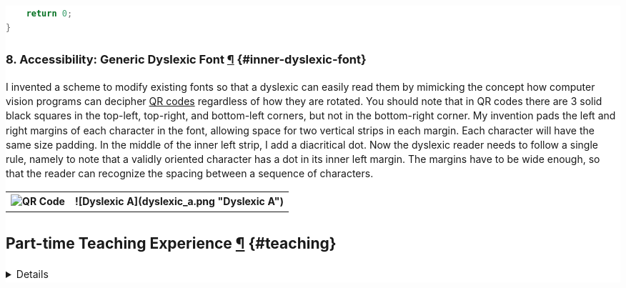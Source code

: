 ```c
    return 0;
}
```

### 8. Accessibility: Generic Dyslexic Font <a href="#inner-dyslexic-font">&para;</a> {#inner-dyslexic-font}

I invented a scheme to modify existing fonts so that a dyslexic can easily read them by mimicking the concept how computer vision programs can decipher [QR codes](https://en.wikipedia.org/wiki/QR_code) regardless of how they are rotated. You should note that in QR codes there are 3 solid black squares in the top-left, top-right, and bottom-left corners, but not in the bottom-right corner. My invention pads the left and right margins of each character in the font, allowing space for two vertical strips in each margin. Each character will have the same size padding. In the middle of the inner left strip, I add a diacritical dot. Now the dyslexic reader needs to follow a single rule, namely to note that a validly oriented character has a dot in its inner left margin. The margins have to be wide enough, so that the reader can recognize the spacing between a sequence of characters.

<table markdown="1">
<tr>
<th><img src="https://upload.wikimedia.org/wikipedia/commons/thumb/d/d0/QR_code_for_mobile_English_Wikipedia.svg/440px-QR_code_for_mobile_English_Wikipedia.svg.png" alt="QR Code" width="220"/></th>

<th>![Dyslexic A](dyslexic_a.png "Dyslexic A")
</tr>
</table>

</details>



## Part-time Teaching Experience <a href="#teaching">&para;</a> {#teaching}


<details markdown="1">

__2022:__ Introduction To Cybersecurity, at [Jerusalem College Of Technology (JCT/Machon Lev)](https://www.jct.ac.il/en).

* The students and faculty loved my lectures because I regularly emphasized what course materials would be critical for their future professional work. However they extremely disliked my tutorials because I insisted that it was pedagogically critical to work out the difficult problems on their own. The majority of the students wanted me to "spoon feed" them. Often I stayed for more than one hour after class to help them.
